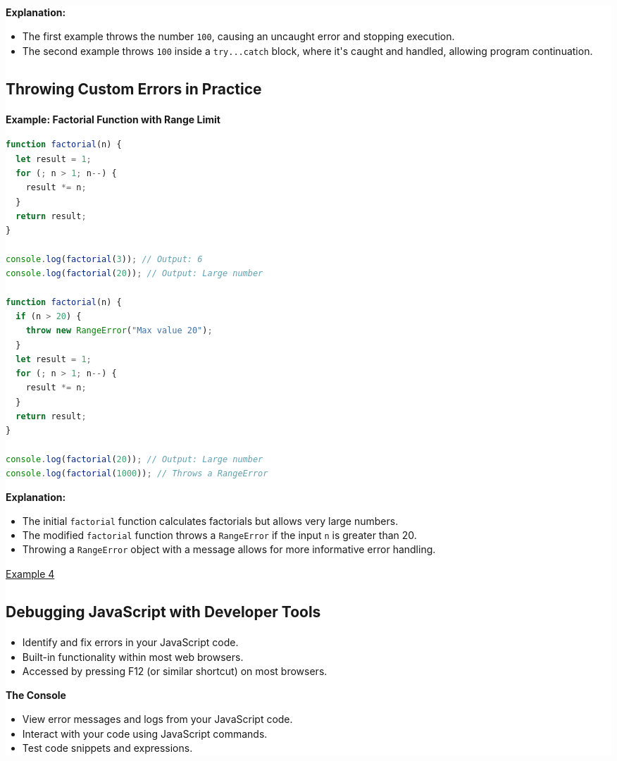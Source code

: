 **Explanation:**

* The first example throws the number `100`, causing an uncaught error and stopping execution.
* The second example throws `100` inside a `try...catch` block, where it's caught and handled, allowing program continuation.

## Throwing Custom Errors in Practice

**Example: Factorial Function with Range Limit**

```javascript
function factorial(n) {
  let result = 1;
  for (; n > 1; n--) {
    result *= n;
  }
  return result;
}

console.log(factorial(3)); // Output: 6
console.log(factorial(20)); // Output: Large number

function factorial(n) {
  if (n > 20) {
    throw new RangeError("Max value 20");
  }
  let result = 1;
  for (; n > 1; n--) {
    result *= n;
  }
  return result;
}

console.log(factorial(20)); // Output: Large number
console.log(factorial(1000)); // Throws a RangeError
```

**Explanation:**

* The initial `factorial` function calculates factorials but allows very large numbers.
* The modified `factorial` function throws a `RangeError` if the input `n` is greater than 20.
* Throwing a `RangeError` object with a message allows for more informative error handling.

[Example 4](https://github.com/lukpaw/javascript-lectures/blob/main/javascript05/j05_example04.js)

## Debugging JavaScript with Developer Tools

* Identify and fix errors in your JavaScript code.
* Built-in functionality within most web browsers.
* Accessed by pressing F12 (or similar shortcut) on most browsers.

**The Console**

* View error messages and logs from your JavaScript code.
* Interact with your code using JavaScript commands.
* Test code snippets and expressions.
